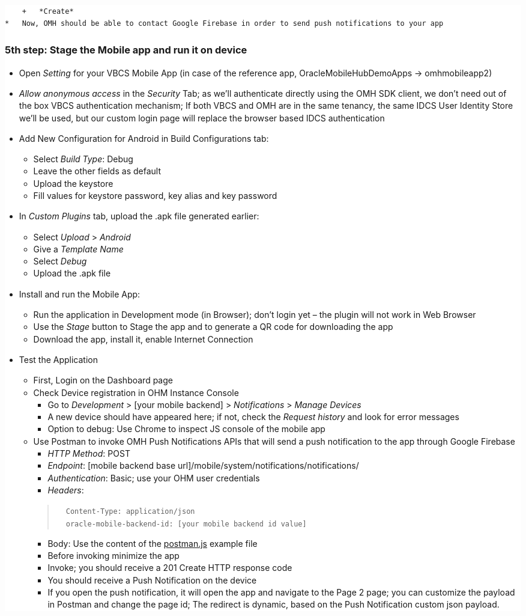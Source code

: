         +	*Create*
    *	Now, OMH should be able to contact Google Firebase in order to send push notifications to your app

### 5th step: Stage the Mobile app and run it on device


-	Open *Setting* for your VBCS Mobile App (in case of the reference app, OracleMobileHubDemoApps -> omhmobileapp2)

-	*Allow anonymous access* in the *Security* Tab; as we’ll authenticate directly using the OMH SDK client, we don’t need out of the box VBCS authentication mechanism; If both VBCS and OMH are in the same tenancy, the same IDCS User Identity Store we’ll be used, but our custom login page will replace the browser based IDCS authentication

-	Add New Configuration for Android in Build Configurations tab:
    *	Select *Build Type*: Debug
    *	Leave the other fields as default
    *	Upload the keystore
    *	Fill values for keystore password, key alias and key password

-	In *Custom Plugins* tab, upload the .apk file generated earlier:
    *	Select *Upload* > *Android*
    *	Give a *Template Name*
    *	Select _Debug_
    *	Upload the .apk file

-	Install and run the Mobile App:
    *	Run the application in Development mode (in Browser); don’t login yet – the plugin will not work in Web Browser
    *	Use the *Stage* button to Stage the app and to generate a QR code for downloading the app
    *	Download the app, install it, enable Internet Connection

-	Test the Application
    *	First, Login on the Dashboard page
    *	Check Device registration in OHM Instance Console
        +	Go to *Development* > \[your mobile backend\] > *Notifications* > *Manage Devices*
        +	A new device should have appeared here; if not, check the *Request history* and look for error messages
        +	Option to debug: Use Chrome to inspect JS console of the mobile app
    *	Use Postman to invoke OMH Push Notifications APIs that will send a push notification to the app through Google Firebase
        +	*HTTP Method*: POST
        +	*Endpoint*: \[mobile backend base url\]/mobile/system/notifications/notifications/
        +	*Authentication*: Basic; use your OHM user credentials
        +	*Headers*:
        >		Content-Type: application/json
        >		oracle-mobile-backend-id: [your mobile backend id value]
        +	Body: Use the content of the [postman.js] example file
        +	Before invoking minimize the app
        +	Invoke; you should receive a 201 Create HTTP response code
        +	You should receive a Push Notification on the device
        +	If you open the push notification, it will open the app and navigate to the Page 2 page; you can customize the payload in Postman and change the page id; The redirect is dynamic, based on the Push Notification custom json payload.

[postman.js]: vbcs_omh_push_notifications/src/postman.js
[vbcs_omh_sdk]: vbcs_omh_sdk.md